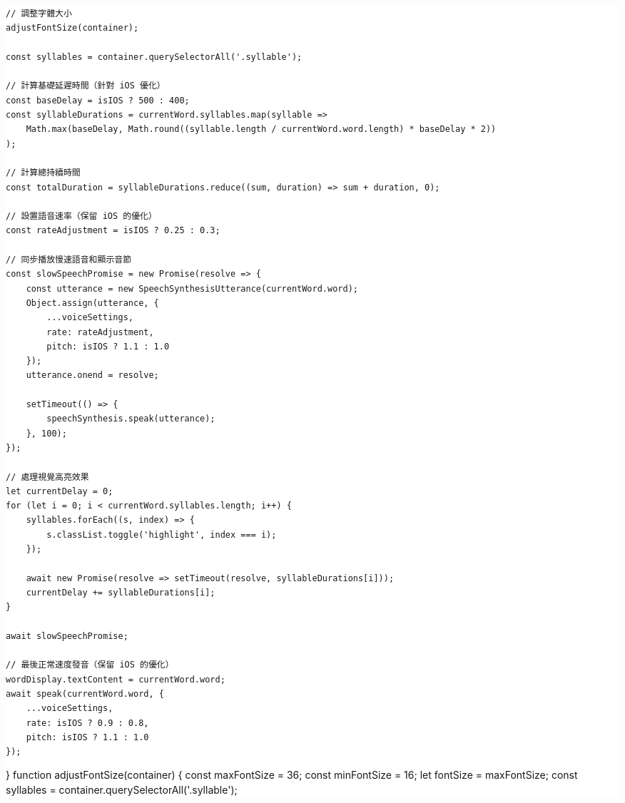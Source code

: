     // 調整字體大小
    adjustFontSize(container);
    
    const syllables = container.querySelectorAll('.syllable');
    
    // 計算基礎延遲時間（針對 iOS 優化）
    const baseDelay = isIOS ? 500 : 400;
    const syllableDurations = currentWord.syllables.map(syllable => 
        Math.max(baseDelay, Math.round((syllable.length / currentWord.word.length) * baseDelay * 2))
    );
    
    // 計算總持續時間
    const totalDuration = syllableDurations.reduce((sum, duration) => sum + duration, 0);
    
    // 設置語音速率（保留 iOS 的優化）
    const rateAdjustment = isIOS ? 0.25 : 0.3;
    
    // 同步播放慢速語音和顯示音節
    const slowSpeechPromise = new Promise(resolve => {
        const utterance = new SpeechSynthesisUtterance(currentWord.word);
        Object.assign(utterance, {
            ...voiceSettings,
            rate: rateAdjustment,
            pitch: isIOS ? 1.1 : 1.0
        });
        utterance.onend = resolve;
        
        setTimeout(() => {
            speechSynthesis.speak(utterance);
        }, 100);
    });

    // 處理視覺高亮效果
    let currentDelay = 0;
    for (let i = 0; i < currentWord.syllables.length; i++) {
        syllables.forEach((s, index) => {
            s.classList.toggle('highlight', index === i);
        });
        
        await new Promise(resolve => setTimeout(resolve, syllableDurations[i]));
        currentDelay += syllableDurations[i];
    }

    await slowSpeechPromise;
    
    // 最後正常速度發音（保留 iOS 的優化）
    wordDisplay.textContent = currentWord.word;
    await speak(currentWord.word, { 
        ...voiceSettings, 
        rate: isIOS ? 0.9 : 0.8,
        pitch: isIOS ? 1.1 : 1.0 
    });
}
        function adjustFontSize(container) {
            const maxFontSize = 36;
            const minFontSize = 16;
            let fontSize = maxFontSize;
            const syllables = container.querySelectorAll('.syllable');
            